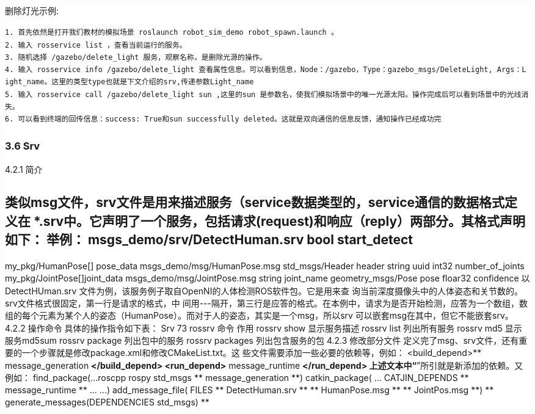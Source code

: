 删除灯光示例:  

```bash
1. 首先依然是打开我们教材的模拟场景 roslaunch robot_sim_demo robot_spawn.launch 。
2. 输入 rosservice list ，查看当前运行的服务。
3. 随机选择 /gazebo/delete_light 服务，观察名称，是删除光源的操作。
4. 输入 rosservice info /gazebo/delete_light 查看属性信息。可以看到信息，Node：/gazebo，Type：gazebo_msgs/DeleteLight, Args：Light_name。这里的类型type也就是下文介绍的srv,传递参数Light_name
5. 输入 rosservice call /gazebo/delete_light sun ,这里的sun 是参数名，使我们模拟场景中的唯一光源太阳。操作完成后可以看到场景中的光线消失。
6. 可以看到终端的回传信息：success: True和sun successfully deleted。这就是双向通信的信息反馈，通知操作已经成功完
```


### 3.6 Srv  
 
4.2.1 简介  

类似msg文件，srv文件是用来描述服务（service数据类型的，service通信的数据格式定义在
*.srv中。它声明了一个服务，包括请求(request)和响应（reply）两部分。其格式声明如下：
举例：
msgs_demo/srv/DetectHuman.srv
bool start_detect
---
my_pkg/HumanPose[] pose_data
msgs_demo/msg/HumanPose.msg
std_msgs/Header header
string uuid
int32 number_of_joints
my_pkg/JointPose[]joint_data
msgs_demo/msg/JointPose.msg
string joint_name
geometry_msgs/Pose pose
floar32 confidence
以 DetectHUman.srv 文件为例，该服务例子取自OpenNI的人体检测ROS软件包。它是用来查
询当前深度摄像头中的人体姿态和关节数的。srv文件格式很固定，第一行是请求的格式，中
间用---隔开，第三行是应答的格式。在本例中，请求为是否开始检测，应答为一个数组，数
组的每个元素为某个人的姿态（HumanPose）。而对于人的姿态，其实是一个msg，所以srv
可以嵌套msg在其中，但它不能嵌套srv。
4.2.2 操作命令
具体的操作指令如下表：
Srv
73
rossrv 命令 作用
rossrv show 显示服务描述
rossrv list 列出所有服务
rossrv md5 显示服务md5sum
rossrv package 列出包中的服务
rossrv packages 列出包含服务的包
4.2.3 修改部分文件
定义完了msg、srv文件，还有重要的一个步骤就是修改package.xml和修改CMakeList.txt。这
些文件需要添加一些必要的依赖等，例如：
<build_depend>** message_generation **</build_depend>
<run_depend>** message_runtime **</run_depend>
上述文本中“**”所引就是新添加的依赖。又例如：
find_package(...roscpp rospy std_msgs ** message_generation **)
catkin_package(
...
CATJIN_DEPENDS ** message_runtime ** ...
...)
add_message_file(
FILES
** DetectHuman.srv **
** HumanPose.msg **
** JointPos.msg **)
** generate_messages(DEPENDENCIES std_msgs) **